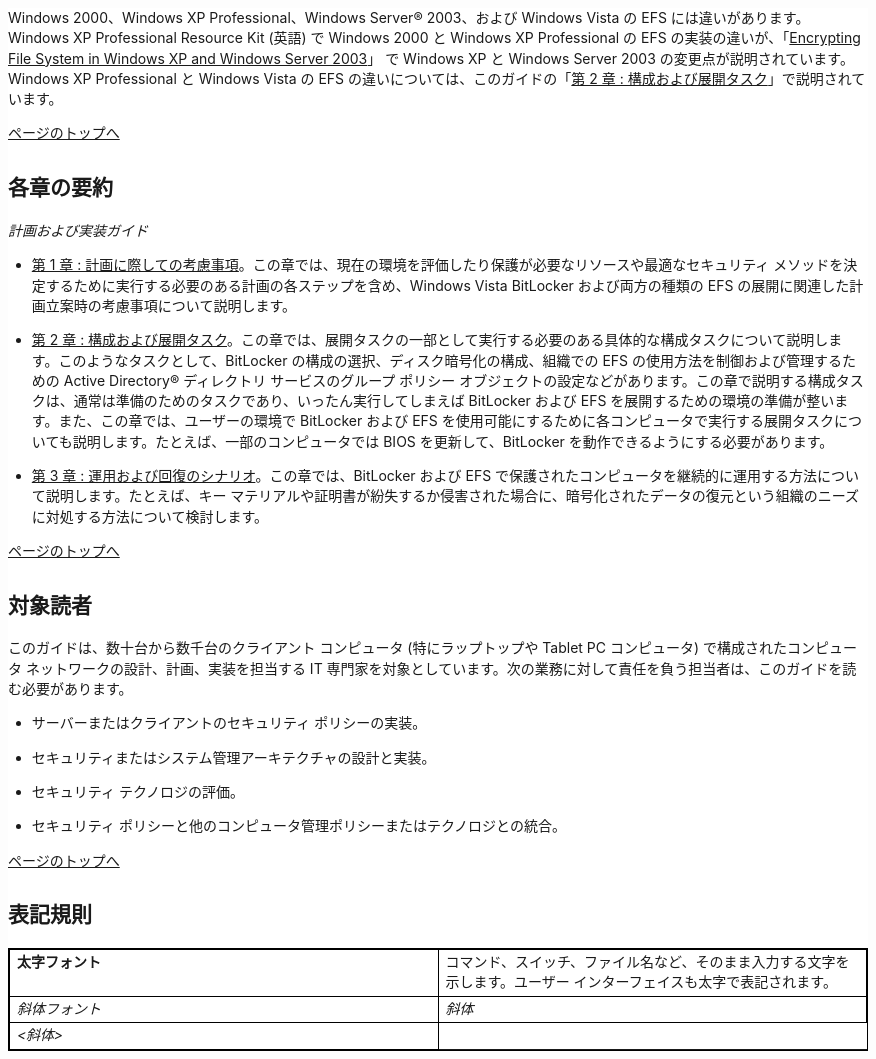 Windows 2000、Windows XP Professional、Windows Server® 2003、および Windows Vista の EFS には違いがあります。Windows XP Professional Resource Kit (英語) で Windows 2000 と Windows XP Professional の EFS の実装の違いが、「[Encrypting File System in Windows XP and Windows Server 2003](https://technet.microsoft.com/ja-jp/library/dc261d01-f76c-dd44-94f5-2a5e027fdfa7(v=TechNet.10))」 で Windows XP と Windows Server 2003 の変更点が説明されています。Windows XP Professional と Windows Vista の EFS の違いについては、このガイドの「[第 2 章 : 構成および展開タスク](https://technet.microsoft.com/ja-jp/library/a69e5f04-8f25-43a6-86b9-e8279021d108(v=TechNet.10))」で説明されています。

[](#mainsection)[ページのトップへ](#mainsection)

<span id="E5D"></span>
各章の要約
----------

*計画および実装ガイド*

-   [第 1 章 : 計画に際しての考慮事項](https://technet.microsoft.com/ja-jp/library/54de4f8c-d962-4744-b2da-99f7ad7953df(v=TechNet.10))。この章では、現在の環境を評価したり保護が必要なリソースや最適なセキュリティ メソッドを決定するために実行する必要のある計画の各ステップを含め、Windows Vista BitLocker および両方の種類の EFS の展開に関連した計画立案時の考慮事項について説明します。

-   [第 2 章 : 構成および展開タスク](https://technet.microsoft.com/ja-jp/library/a69e5f04-8f25-43a6-86b9-e8279021d108(v=TechNet.10))。この章では、展開タスクの一部として実行する必要のある具体的な構成タスクについて説明します。このようなタスクとして、BitLocker の構成の選択、ディスク暗号化の構成、組織での EFS の使用方法を制御および管理するための Active Directory® ディレクトリ サービスのグループ ポリシー オブジェクトの設定などがあります。この章で説明する構成タスクは、通常は準備のためのタスクであり、いったん実行してしまえば BitLocker および EFS を展開するための環境の準備が整います。また、この章では、ユーザーの環境で BitLocker および EFS を使用可能にするために各コンピュータで実行する展開タスクについても説明します。たとえば、一部のコンピュータでは BIOS を更新して、BitLocker を動作できるようにする必要があります。

-   [第 3 章 : 運用および回復のシナリオ](https://technet.microsoft.com/ja-jp/library/01754723-3e94-4bec-8284-02e2a4e91593(v=TechNet.10))。この章では、BitLocker および EFS で保護されたコンピュータを継続的に運用する方法について説明します。たとえば、キー マテリアルや証明書が紛失するか侵害された場合に、暗号化されたデータの復元という組織のニーズに対処する方法について検討します。

[](#mainsection)[ページのトップへ](#mainsection)

<span id="EUE"></span>
対象読者
--------

このガイドは、数十台から数千台のクライアント コンピュータ (特にラップトップや Tablet PC コンピュータ) で構成されたコンピュータ ネットワークの設計、計画、実装を担当する IT 専門家を対象としています。次の業務に対して責任を負う担当者は、このガイドを読む必要があります。

-   サーバーまたはクライアントのセキュリティ ポリシーの実装。

-   セキュリティまたはシステム管理アーキテクチャの設計と実装。

-   セキュリティ テクノロジの評価。

-   セキュリティ ポリシーと他のコンピュータ管理ポリシーまたはテクノロジとの統合。

[](#mainsection)[ページのトップへ](#mainsection)

<span id="EBF"></span>
表記規則
--------

 
<table style="border:1px solid black;">
<colgroup>
<col width="50%" />
<col width="50%" />
</colgroup>
<tbody>
<tr class="odd">
<td style="border:1px solid black;"><strong>太字フォント</strong></td>
<td style="border:1px solid black;">コマンド、スイッチ、ファイル名など、そのまま入力する文字を示します。ユーザー インターフェイスも太字で表記されます。</td>
</tr>
<tr class="even">
<td style="border:1px solid black;"><em>斜体フォント</em></td>
<td style="border:1px solid black;"><em>斜体</em></td>
</tr>
<tr class="odd">
<td style="border:1px solid black;"><em>&lt;斜体&gt;</em></td>